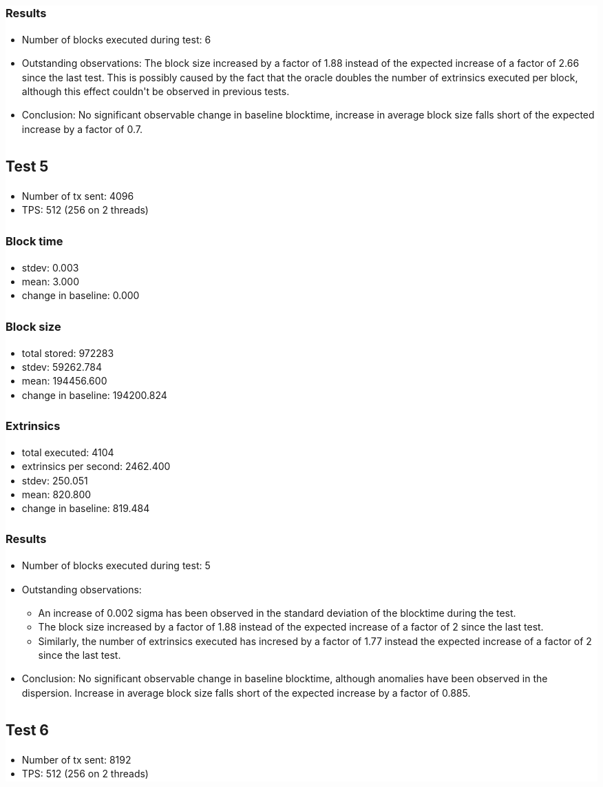### Results
- Number of blocks executed during test: 6

- Outstanding observations: The block size increased by a factor of 1.88 instead of the expected increase of a factor of 2.66 since the last test. This is possibly caused by the fact that the oracle doubles the number of extrinsics executed per block, although this effect couldn't be observed in previous tests.

- Conclusion: No significant observable change in baseline blocktime, increase in average block size falls short of the expected increase by a factor of 0.7.

## Test 5
- Number of tx sent: 4096
- TPS: 512 (256 on 2 threads)

### Block time
  - stdev: 0.003
  - mean: 3.000
  - change in baseline: 0.000
### Block size
  - total stored: 972283
  - stdev: 59262.784
  - mean: 194456.600
  - change in baseline: 194200.824
### Extrinsics
  - total executed: 4104
  - extrinsics per second: 2462.400
  - stdev: 250.051
  - mean: 820.800
  - change in baseline: 819.484

### Results
- Number of blocks executed during test: 5

- Outstanding observations: 
  - An increase of 0.002 sigma has been observed in the standard deviation of the blocktime during the test.
  - The block size increased by a factor of 1.88 instead of the expected increase of a factor of 2 since the last test. 
  - Similarly, the number of extrinsics executed has incresed by a factor of 1.77 instead the expected increase of a factor of 2 since the last test.

- Conclusion: No significant observable change in baseline blocktime, although anomalies have been observed in the dispersion. Increase in average block size falls short of the expected increase by a factor of 0.885.

## Test 6
- Number of tx sent: 8192
- TPS: 512 (256 on 2 threads)
